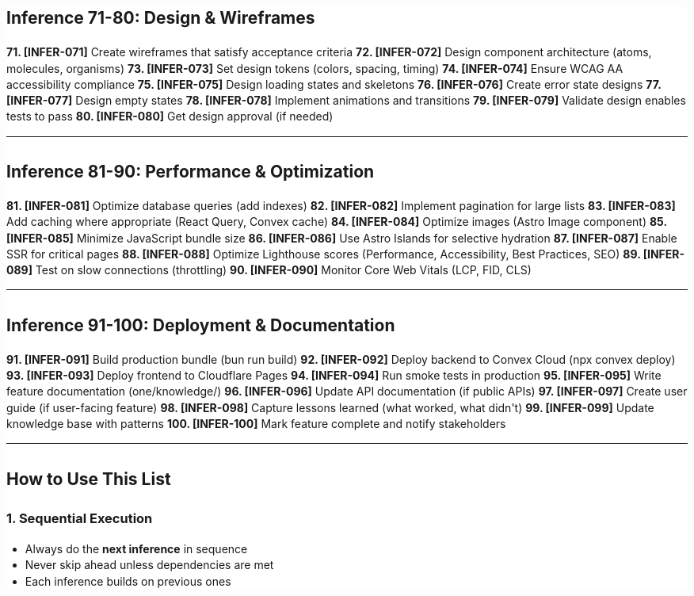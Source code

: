 
## Inference 71-80: Design & Wireframes

**71. [INFER-071]** Create wireframes that satisfy acceptance criteria
**72. [INFER-072]** Design component architecture (atoms, molecules, organisms)
**73. [INFER-073]** Set design tokens (colors, spacing, timing)
**74. [INFER-074]** Ensure WCAG AA accessibility compliance
**75. [INFER-075]** Design loading states and skeletons
**76. [INFER-076]** Create error state designs
**77. [INFER-077]** Design empty states
**78. [INFER-078]** Implement animations and transitions
**79. [INFER-079]** Validate design enables tests to pass
**80. [INFER-080]** Get design approval (if needed)

---

## Inference 81-90: Performance & Optimization

**81. [INFER-081]** Optimize database queries (add indexes)
**82. [INFER-082]** Implement pagination for large lists
**83. [INFER-083]** Add caching where appropriate (React Query, Convex cache)
**84. [INFER-084]** Optimize images (Astro Image component)
**85. [INFER-085]** Minimize JavaScript bundle size
**86. [INFER-086]** Use Astro Islands for selective hydration
**87. [INFER-087]** Enable SSR for critical pages
**88. [INFER-088]** Optimize Lighthouse scores (Performance, Accessibility, Best Practices, SEO)
**89. [INFER-089]** Test on slow connections (throttling)
**90. [INFER-090]** Monitor Core Web Vitals (LCP, FID, CLS)

---

## Inference 91-100: Deployment & Documentation

**91. [INFER-091]** Build production bundle (bun run build)
**92. [INFER-092]** Deploy backend to Convex Cloud (npx convex deploy)
**93. [INFER-093]** Deploy frontend to Cloudflare Pages
**94. [INFER-094]** Run smoke tests in production
**95. [INFER-095]** Write feature documentation (one/knowledge/)
**96. [INFER-096]** Update API documentation (if public APIs)
**97. [INFER-097]** Create user guide (if user-facing feature)
**98. [INFER-098]** Capture lessons learned (what worked, what didn't)
**99. [INFER-099]** Update knowledge base with patterns
**100. [INFER-100]** Mark feature complete and notify stakeholders

---

## How to Use This List

### 1. Sequential Execution
- Always do the **next inference** in sequence
- Never skip ahead unless dependencies are met
- Each inference builds on previous ones
